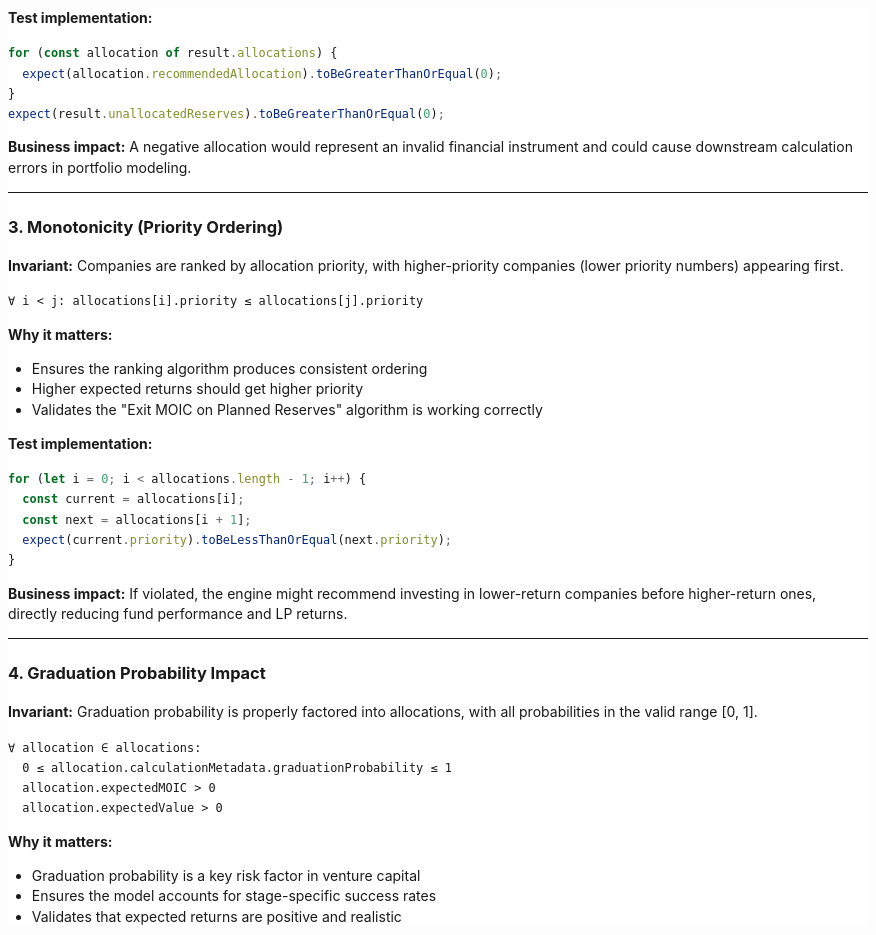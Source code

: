 **Test implementation:**
```typescript
for (const allocation of result.allocations) {
  expect(allocation.recommendedAllocation).toBeGreaterThanOrEqual(0);
}
expect(result.unallocatedReserves).toBeGreaterThanOrEqual(0);
```

**Business impact:**
A negative allocation would represent an invalid financial instrument and could cause downstream calculation errors in portfolio modeling.

---

### 3. Monotonicity (Priority Ordering)

**Invariant:** Companies are ranked by allocation priority, with higher-priority companies (lower priority numbers) appearing first.

```
∀ i < j: allocations[i].priority ≤ allocations[j].priority
```

**Why it matters:**
- Ensures the ranking algorithm produces consistent ordering
- Higher expected returns should get higher priority
- Validates the "Exit MOIC on Planned Reserves" algorithm is working correctly

**Test implementation:**
```typescript
for (let i = 0; i < allocations.length - 1; i++) {
  const current = allocations[i];
  const next = allocations[i + 1];
  expect(current.priority).toBeLessThanOrEqual(next.priority);
}
```

**Business impact:**
If violated, the engine might recommend investing in lower-return companies before higher-return ones, directly reducing fund performance and LP returns.

---

### 4. Graduation Probability Impact

**Invariant:** Graduation probability is properly factored into allocations, with all probabilities in the valid range [0, 1].

```
∀ allocation ∈ allocations:
  0 ≤ allocation.calculationMetadata.graduationProbability ≤ 1
  allocation.expectedMOIC > 0
  allocation.expectedValue > 0
```

**Why it matters:**
- Graduation probability is a key risk factor in venture capital
- Ensures the model accounts for stage-specific success rates
- Validates that expected returns are positive and realistic
